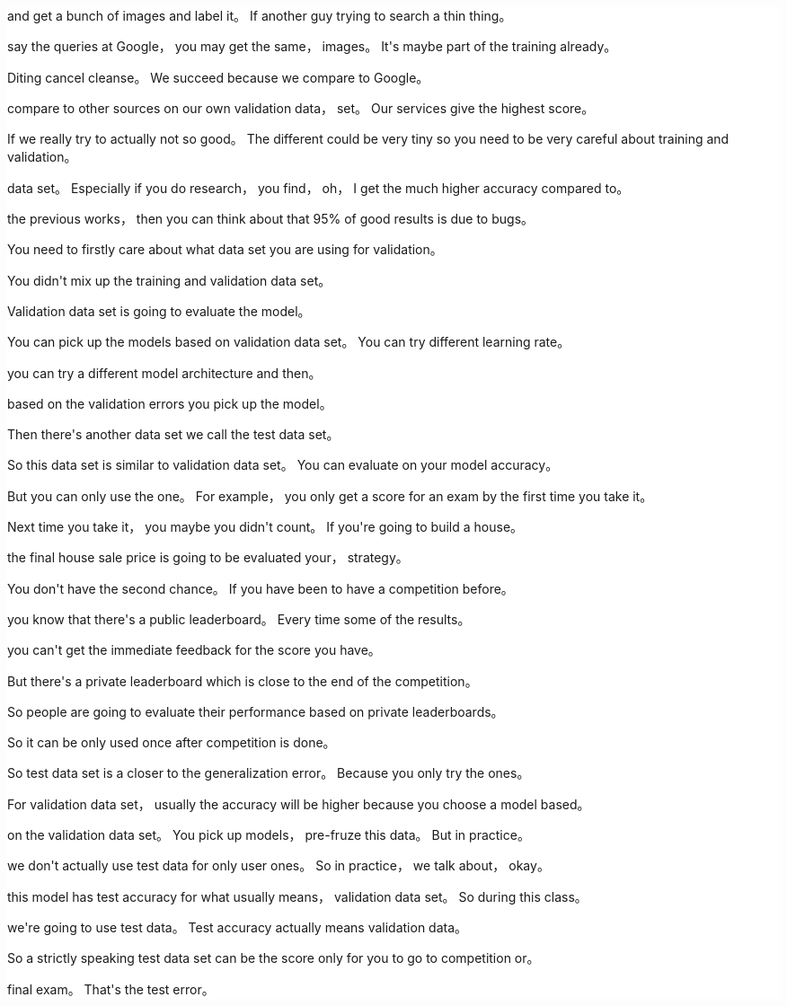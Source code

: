  and get a bunch of images and label it。 If another guy trying to search a thin thing。

 say the queries at Google， you may get the same， images。 It's maybe part of the training already。

 Diting cancel cleanse。 We succeed because we compare to Google。

 compare to other sources on our own validation data， set。 Our services give the highest score。

 If we really try to actually not so good。 The different could be very tiny so you need to be very careful about training and validation。

 data set。 Especially if you do research， you find， oh， I get the much higher accuracy compared to。

 the previous works， then you can think about that 95% of good results is due to bugs。

 You need to firstly care about what data set you are using for validation。

 You didn't mix up the training and validation data set。

 Validation data set is going to evaluate the model。

 You can pick up the models based on validation data set。 You can try different learning rate。

 you can try a different model architecture and then。

 based on the validation errors you pick up the model。

 Then there's another data set we call the test data set。

 So this data set is similar to validation data set。 You can evaluate on your model accuracy。

 But you can only use the one。 For example， you only get a score for an exam by the first time you take it。

 Next time you take it， you maybe you didn't count。 If you're going to build a house。

 the final house sale price is going to be evaluated your， strategy。

 You don't have the second chance。 If you have been to have a competition before。

 you know that there's a public leaderboard。 Every time some of the results。

 you can't get the immediate feedback for the score you have。

 But there's a private leaderboard which is close to the end of the competition。

 So people are going to evaluate their performance based on private leaderboards。

 So it can be only used once after competition is done。

 So test data set is a closer to the generalization error。 Because you only try the ones。

 For validation data set， usually the accuracy will be higher because you choose a model based。

 on the validation data set。 You pick up models， pre-fruze this data。 But in practice。

 we don't actually use test data for only user ones。 So in practice， we talk about， okay。

 this model has test accuracy for what usually means， validation data set。 So during this class。

 we're going to use test data。 Test accuracy actually means validation data。

 So a strictly speaking test data set can be the score only for you to go to competition or。

 final exam。 That's the test error。
